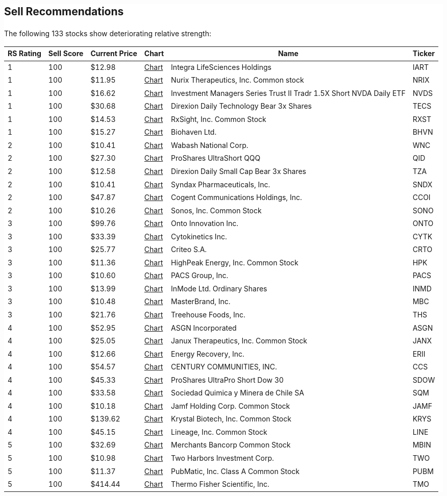 

## **Sell Recommendations**

The following 133 stocks show deteriorating relative strength:

| RS Rating | Sell Score | Current Price | Chart | Name | Ticker |
|-----------|------------|---------------|-------|------|--------|
| 1 | 100 | $12.98 | [Chart](https://www.tradingview.com/chart/?symbol=IART) | Integra LifeSciences Holdings | IART |
| 1 | 100 | $11.95 | [Chart](https://www.tradingview.com/chart/?symbol=NRIX) | Nurix Therapeutics, Inc. Common stock | NRIX |
| 1 | 100 | $16.62 | [Chart](https://www.tradingview.com/chart/?symbol=NVDS) | Investment Managers Series Trust II Tradr 1.5X Short NVDA Daily ETF | NVDS |
| 1 | 100 | $30.68 | [Chart](https://www.tradingview.com/chart/?symbol=TECS) | Direxion Daily Technology Bear 3x Shares | TECS |
| 1 | 100 | $14.53 | [Chart](https://www.tradingview.com/chart/?symbol=RXST) | RxSight, Inc. Common Stock | RXST |
| 1 | 100 | $15.27 | [Chart](https://www.tradingview.com/chart/?symbol=BHVN) | Biohaven Ltd. | BHVN |
| 2 | 100 | $10.41 | [Chart](https://www.tradingview.com/chart/?symbol=WNC) | Wabash National Corp. | WNC |
| 2 | 100 | $27.30 | [Chart](https://www.tradingview.com/chart/?symbol=QID) | ProShares UltraShort QQQ | QID |
| 2 | 100 | $12.58 | [Chart](https://www.tradingview.com/chart/?symbol=TZA) | Direxion Daily Small Cap Bear 3x Shares | TZA |
| 2 | 100 | $10.41 | [Chart](https://www.tradingview.com/chart/?symbol=SNDX) | Syndax Pharmaceuticals, Inc. | SNDX |
| 2 | 100 | $47.87 | [Chart](https://www.tradingview.com/chart/?symbol=CCOI) | Cogent Communications Holdings, Inc. | CCOI |
| 2 | 100 | $10.26 | [Chart](https://www.tradingview.com/chart/?symbol=SONO) | Sonos, Inc. Common Stock | SONO |
| 3 | 100 | $99.76 | [Chart](https://www.tradingview.com/chart/?symbol=ONTO) | Onto Innovation Inc. | ONTO |
| 3 | 100 | $33.39 | [Chart](https://www.tradingview.com/chart/?symbol=CYTK) | Cytokinetics Inc. | CYTK |
| 3 | 100 | $25.77 | [Chart](https://www.tradingview.com/chart/?symbol=CRTO) | Criteo S.A. | CRTO |
| 3 | 100 | $11.36 | [Chart](https://www.tradingview.com/chart/?symbol=HPK) | HighPeak Energy, Inc. Common Stock | HPK |
| 3 | 100 | $10.60 | [Chart](https://www.tradingview.com/chart/?symbol=PACS) | PACS Group, Inc. | PACS |
| 3 | 100 | $13.99 | [Chart](https://www.tradingview.com/chart/?symbol=INMD) | InMode Ltd. Ordinary Shares | INMD |
| 3 | 100 | $10.48 | [Chart](https://www.tradingview.com/chart/?symbol=MBC) | MasterBrand, Inc. | MBC |
| 3 | 100 | $21.76 | [Chart](https://www.tradingview.com/chart/?symbol=THS) | Treehouse Foods, Inc. | THS |
| 4 | 100 | $52.95 | [Chart](https://www.tradingview.com/chart/?symbol=ASGN) | ASGN Incorporated | ASGN |
| 4 | 100 | $25.05 | [Chart](https://www.tradingview.com/chart/?symbol=JANX) | Janux Therapeutics, Inc. Common Stock | JANX |
| 4 | 100 | $12.66 | [Chart](https://www.tradingview.com/chart/?symbol=ERII) | Energy Recovery, Inc. | ERII |
| 4 | 100 | $54.57 | [Chart](https://www.tradingview.com/chart/?symbol=CCS) | CENTURY COMMUNITIES, INC. | CCS |
| 4 | 100 | $45.33 | [Chart](https://www.tradingview.com/chart/?symbol=SDOW) | ProShares UltraPro Short Dow 30 | SDOW |
| 4 | 100 | $33.58 | [Chart](https://www.tradingview.com/chart/?symbol=SQM) | Sociedad Quimica y Minera de Chile SA | SQM |
| 4 | 100 | $10.18 | [Chart](https://www.tradingview.com/chart/?symbol=JAMF) | Jamf Holding Corp. Common Stock | JAMF |
| 4 | 100 | $139.62 | [Chart](https://www.tradingview.com/chart/?symbol=KRYS) | Krystal Biotech, Inc. Common Stock | KRYS |
| 4 | 100 | $45.15 | [Chart](https://www.tradingview.com/chart/?symbol=LINE) | Lineage, Inc. Common Stock | LINE |
| 5 | 100 | $32.69 | [Chart](https://www.tradingview.com/chart/?symbol=MBIN) | Merchants Bancorp Common Stock | MBIN |
| 5 | 100 | $10.98 | [Chart](https://www.tradingview.com/chart/?symbol=TWO) | Two Harbors Investment Corp. | TWO |
| 5 | 100 | $11.37 | [Chart](https://www.tradingview.com/chart/?symbol=PUBM) | PubMatic, Inc. Class A Common Stock | PUBM |
| 5 | 100 | $414.44 | [Chart](https://www.tradingview.com/chart/?symbol=TMO) | Thermo Fisher Scientific, Inc. | TMO |